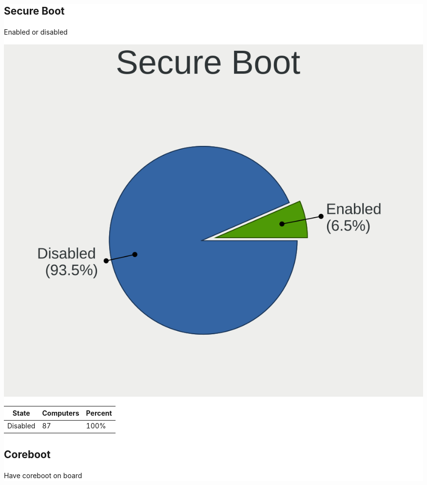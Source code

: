 Secure Boot
-----------

Enabled or disabled

![Secure Boot](./All/images/pie_chart/node_secureboot.svg)


| State    | Computers | Percent |
|----------|-----------|---------|
| Disabled | 87        | 100%    |

Coreboot
--------

Have coreboot on board
